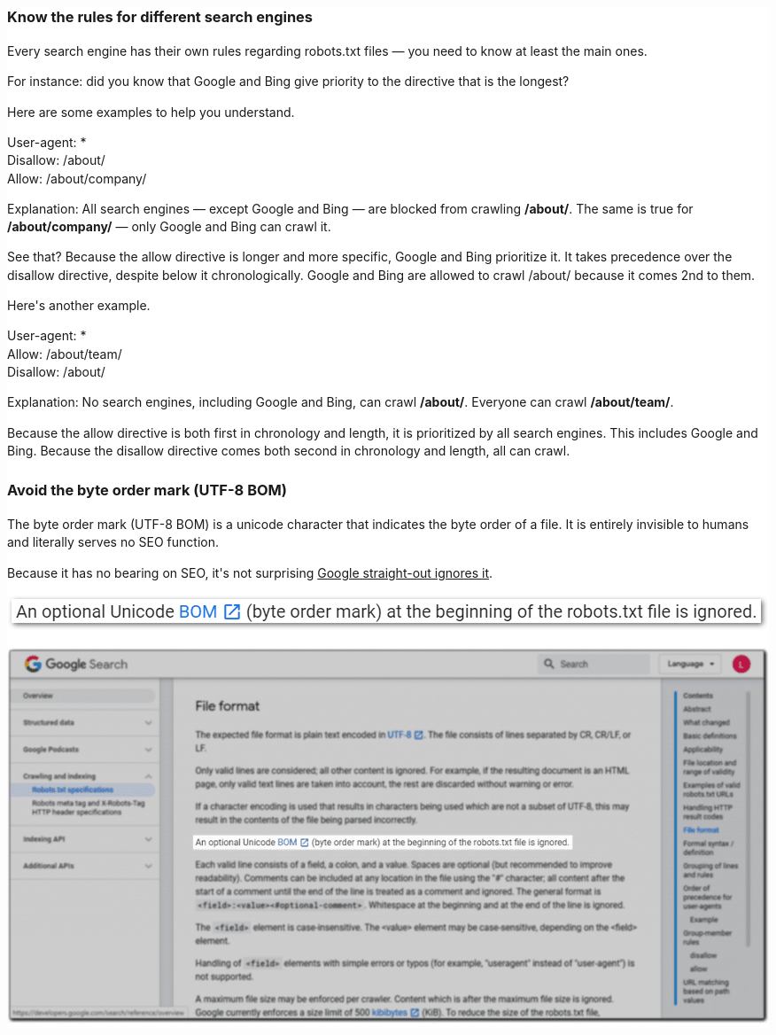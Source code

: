 ### Know the rules for different search engines

Every search engine has their own rules regarding robots.txt files — you need to know at least the main ones.

For instance: did you know that Google and Bing give priority to the directive that is the longest?

Here are some examples to help you understand.

User-agent: \*  
Disallow: /about/  
Allow: /about/company/

Explanation: All search engines — except Google and Bing — are blocked from crawling **/about/**. The same is true for **/about/company/** — only Google and Bing can crawl it.

See that? Because the allow directive is longer and more specific, Google and Bing prioritize it. It takes precedence over the disallow directive, despite below it chronologically. Google and Bing are allowed to crawl /about/ because it comes 2nd to them.

Here's another example.

User-agent: \*  
Allow: /about/team/  
Disallow: /about/

Explanation: No search engines, including Google and Bing, can crawl **/about/**. Everyone can crawl **/about/team/**.

Because the allow directive is both first in chronology and length, it is prioritized by all search engines. This includes Google and Bing. Because the disallow directive comes both second in chronology and length, all can crawl.

### Avoid the byte order mark (UTF-8 BOM)

The byte order mark (UTF-8 BOM) is a unicode character that indicates the byte order of a file. It is entirely invisible to humans and literally serves no SEO function.

Because it has no bearing on SEO, it's not surprising [Google straight-out ignores it](https://developers.google.com/search/reference/robots_txt#file-format).

![](/images/image-61.png)

![](/images/image-62-1024x504-1.png)
